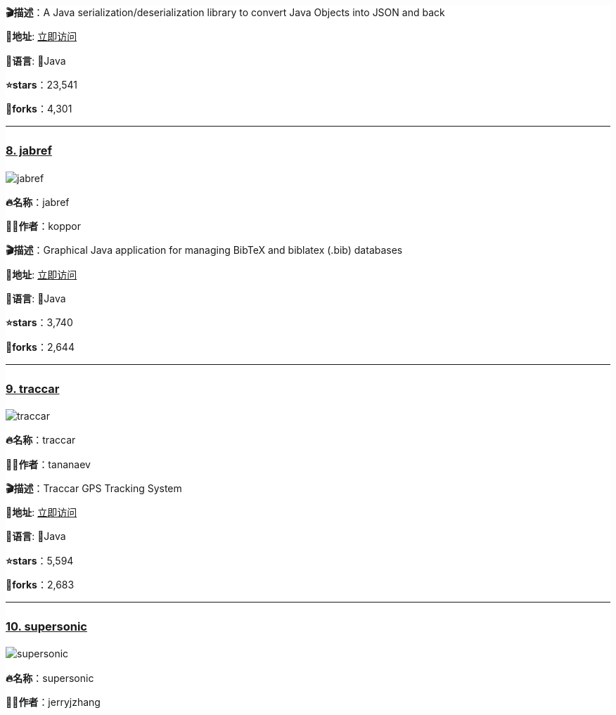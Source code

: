 **🎬描述**：A Java serialization/deserialization library to convert Java Objects into JSON and back 

**🔗地址**: [立即访问](https://github.com//google/gson) 

**👀语言**: 🔺Java 

**⭐stars**：23,541 

**📍forks**：4,301 

--- 

### [8. jabref](https://github.com//JabRef/jabref) 

![jabref](https://s0.wp.com/mshots/v1/https://github.com//JabRef/jabref?w=600&h=450) 

**🔥名称**：jabref 

**🧑‍💻作者**：koppor 

**🎬描述**：Graphical Java application for managing BibTeX and biblatex (.bib) databases 

**🔗地址**: [立即访问](https://github.com//JabRef/jabref) 

**👀语言**: 🔺Java 

**⭐stars**：3,740 

**📍forks**：2,644 

--- 

### [9. traccar](https://github.com//traccar/traccar) 

![traccar](https://s0.wp.com/mshots/v1/https://github.com//traccar/traccar?w=600&h=450) 

**🔥名称**：traccar 

**🧑‍💻作者**：tananaev 

**🎬描述**：Traccar GPS Tracking System 

**🔗地址**: [立即访问](https://github.com//traccar/traccar) 

**👀语言**: 🔺Java 

**⭐stars**：5,594 

**📍forks**：2,683 

--- 

### [10. supersonic](https://github.com//tencentmusic/supersonic) 

![supersonic](https://s0.wp.com/mshots/v1/https://github.com//tencentmusic/supersonic?w=600&h=450) 

**🔥名称**：supersonic 

**🧑‍💻作者**：jerryjzhang 
